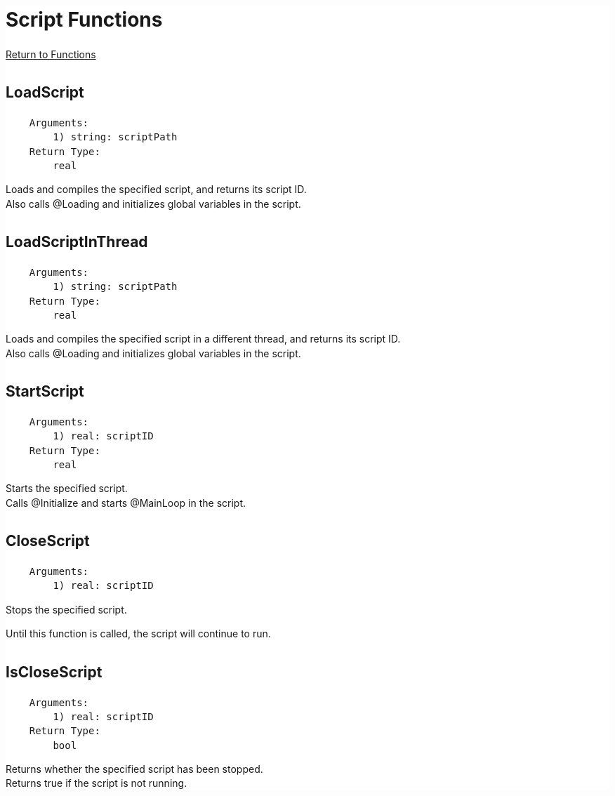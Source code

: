 ﻿# Script Functions

[Return to Functions](./docs.html)

## LoadScript
<pre>
    Arguments:
        1) string: scriptPath
    Return Type:
        real
</pre>
Loads and compiles the specified script, and returns its script ID.\
Also calls @Loading and initializes global variables in the script.

## LoadScriptInThread
<pre>
    Arguments:
        1) string: scriptPath
    Return Type:
        real
</pre>
Loads and compiles the specified script in a different thread, and returns its script ID.\
Also calls @Loading and initializes global variables in the script.

## StartScript
<pre>
    Arguments:
        1) real: scriptID
    Return Type:
        real
</pre>
Starts the specified script.\
Calls @Initialize and starts @MainLoop in the script.

## CloseScript
<pre>
    Arguments:
        1) real: scriptID
</pre>
Stops the specified script.

Until this function is called, the script will continue to run.

## IsCloseScript
<pre>
    Arguments:
        1) real: scriptID
    Return Type:
        bool
</pre>
Returns whether the specified script has been stopped.\
Returns true if the script is not running.
